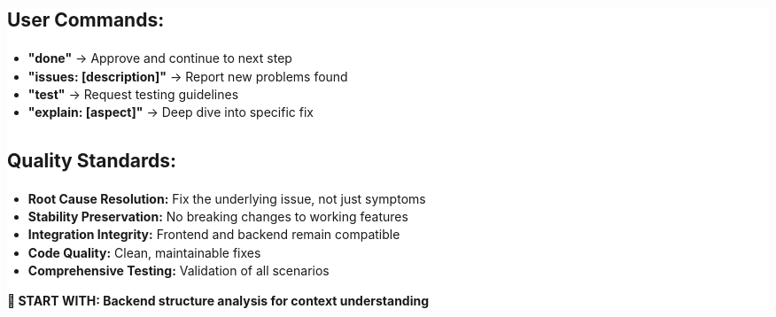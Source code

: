 ## User Commands:
- **"done"** → Approve and continue to next step
- **"issues: [description]"** → Report new problems found
- **"test"** → Request testing guidelines
- **"explain: [aspect]"** → Deep dive into specific fix

## Quality Standards:
- **Root Cause Resolution:** Fix the underlying issue, not just symptoms
- **Stability Preservation:** No breaking changes to working features
- **Integration Integrity:** Frontend and backend remain compatible
- **Code Quality:** Clean, maintainable fixes
- **Comprehensive Testing:** Validation of all scenarios

**🚀 START WITH: Backend structure analysis for context understanding**